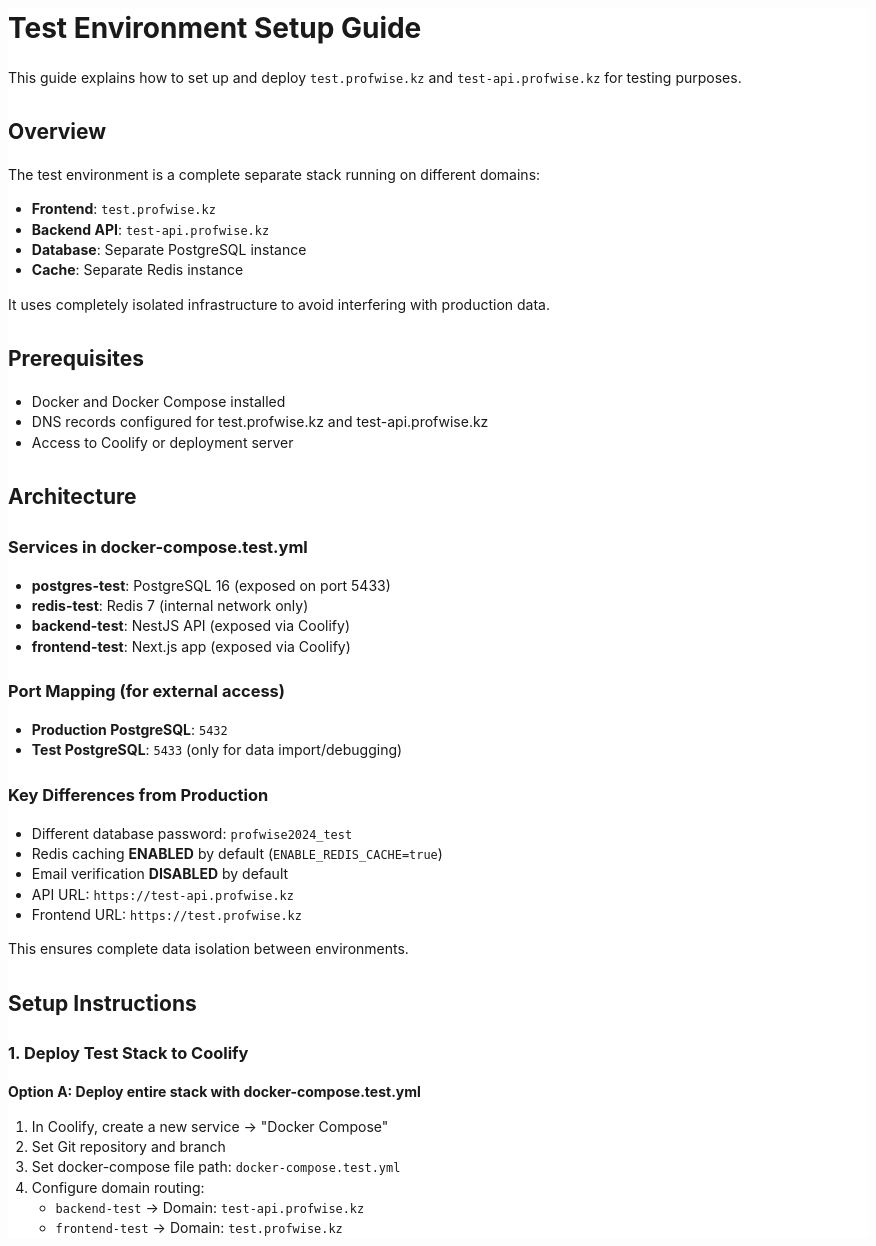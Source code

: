 # Test Environment Setup Guide

This guide explains how to set up and deploy `test.profwise.kz` and `test-api.profwise.kz` for testing purposes.

## Overview

The test environment is a complete separate stack running on different domains:
- **Frontend**: `test.profwise.kz`
- **Backend API**: `test-api.profwise.kz`
- **Database**: Separate PostgreSQL instance
- **Cache**: Separate Redis instance

It uses completely isolated infrastructure to avoid interfering with production data.

## Prerequisites

- Docker and Docker Compose installed
- DNS records configured for test.profwise.kz and test-api.profwise.kz
- Access to Coolify or deployment server

## Architecture

### Services in docker-compose.test.yml
- **postgres-test**: PostgreSQL 16 (exposed on port 5433)
- **redis-test**: Redis 7 (internal network only)
- **backend-test**: NestJS API (exposed via Coolify)
- **frontend-test**: Next.js app (exposed via Coolify)

### Port Mapping (for external access)
- **Production PostgreSQL**: `5432`
- **Test PostgreSQL**: `5433` (only for data import/debugging)

### Key Differences from Production
- Different database password: `profwise2024_test`
- Redis caching **ENABLED** by default (`ENABLE_REDIS_CACHE=true`)
- Email verification **DISABLED** by default
- API URL: `https://test-api.profwise.kz`
- Frontend URL: `https://test.profwise.kz`

This ensures complete data isolation between environments.

## Setup Instructions

### 1. Deploy Test Stack to Coolify

**Option A: Deploy entire stack with docker-compose.test.yml**

1. In Coolify, create a new service → "Docker Compose"
2. Set Git repository and branch
3. Set docker-compose file path: `docker-compose.test.yml`
4. Configure domain routing:
   - `backend-test` → Domain: `test-api.profwise.kz`
   - `frontend-test` → Domain: `test.profwise.kz`
